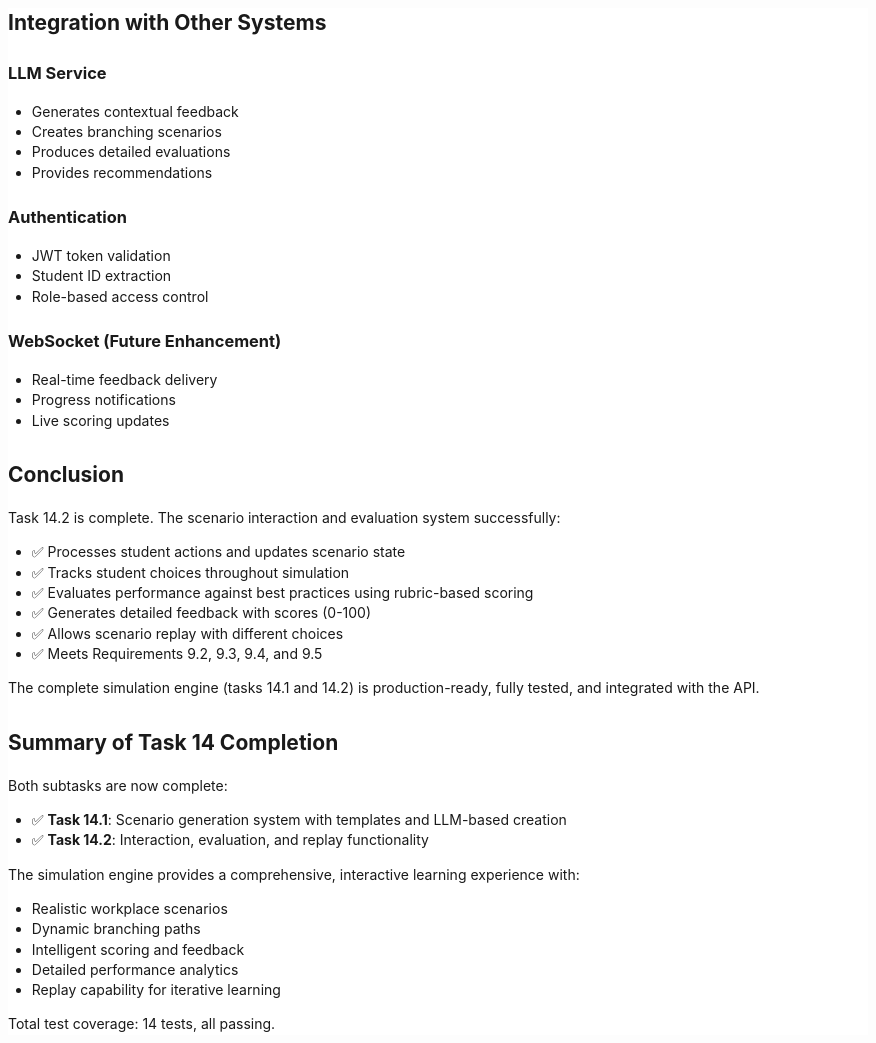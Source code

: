 ## Integration with Other Systems

### LLM Service
- Generates contextual feedback
- Creates branching scenarios
- Produces detailed evaluations
- Provides recommendations

### Authentication
- JWT token validation
- Student ID extraction
- Role-based access control

### WebSocket (Future Enhancement)
- Real-time feedback delivery
- Progress notifications
- Live scoring updates

## Conclusion

Task 14.2 is complete. The scenario interaction and evaluation system successfully:
- ✅ Processes student actions and updates scenario state
- ✅ Tracks student choices throughout simulation
- ✅ Evaluates performance against best practices using rubric-based scoring
- ✅ Generates detailed feedback with scores (0-100)
- ✅ Allows scenario replay with different choices
- ✅ Meets Requirements 9.2, 9.3, 9.4, and 9.5

The complete simulation engine (tasks 14.1 and 14.2) is production-ready, fully tested, and integrated with the API.

## Summary of Task 14 Completion

Both subtasks are now complete:
- ✅ **Task 14.1**: Scenario generation system with templates and LLM-based creation
- ✅ **Task 14.2**: Interaction, evaluation, and replay functionality

The simulation engine provides a comprehensive, interactive learning experience with:
- Realistic workplace scenarios
- Dynamic branching paths
- Intelligent scoring and feedback
- Detailed performance analytics
- Replay capability for iterative learning

Total test coverage: 14 tests, all passing.
